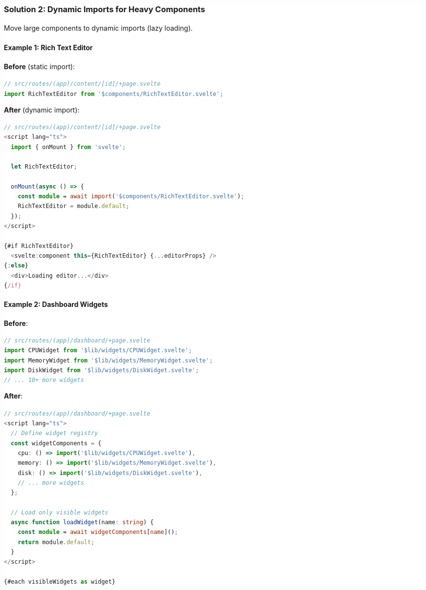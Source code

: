 ### Solution 2: Dynamic Imports for Heavy Components

Move large components to dynamic imports (lazy loading).

#### Example 1: Rich Text Editor

**Before** (static import):

```typescript
// src/routes/(app)/content/[id]/+page.svelte
import RichTextEditor from '$components/RichTextEditor.svelte';
```

**After** (dynamic import):

```typescript
// src/routes/(app)/content/[id]/+page.svelte
<script lang="ts">
  import { onMount } from 'svelte';

  let RichTextEditor;

  onMount(async () => {
    const module = await import('$components/RichTextEditor.svelte');
    RichTextEditor = module.default;
  });
</script>

{#if RichTextEditor}
  <svelte:component this={RichTextEditor} {...editorProps} />
{:else}
  <div>Loading editor...</div>
{/if}
```

#### Example 2: Dashboard Widgets

**Before**:

```typescript
// src/routes/(app)/dashboard/+page.svelte
import CPUWidget from '$lib/widgets/CPUWidget.svelte';
import MemoryWidget from '$lib/widgets/MemoryWidget.svelte';
import DiskWidget from '$lib/widgets/DiskWidget.svelte';
// ... 10+ more widgets
```

**After**:

```typescript
// src/routes/(app)/dashboard/+page.svelte
<script lang="ts">
  // Define widget registry
  const widgetComponents = {
    cpu: () => import('$lib/widgets/CPUWidget.svelte'),
    memory: () => import('$lib/widgets/MemoryWidget.svelte'),
    disk: () => import('$lib/widgets/DiskWidget.svelte'),
    // ... more widgets
  };

  // Load only visible widgets
  async function loadWidget(name: string) {
    const module = await widgetComponents[name]();
    return module.default;
  }
</script>

{#each visibleWidgets as widget}
```
